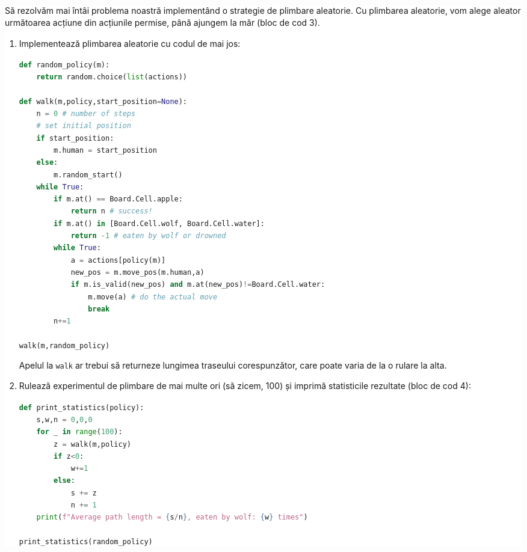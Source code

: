 Să rezolvăm mai întâi problema noastră implementând o strategie de plimbare aleatorie. Cu plimbarea aleatorie, vom alege aleator următoarea acțiune din acțiunile permise, până ajungem la măr (bloc de cod 3).

1. Implementează plimbarea aleatorie cu codul de mai jos:

    ```python
    def random_policy(m):
        return random.choice(list(actions))
    
    def walk(m,policy,start_position=None):
        n = 0 # number of steps
        # set initial position
        if start_position:
            m.human = start_position 
        else:
            m.random_start()
        while True:
            if m.at() == Board.Cell.apple:
                return n # success!
            if m.at() in [Board.Cell.wolf, Board.Cell.water]:
                return -1 # eaten by wolf or drowned
            while True:
                a = actions[policy(m)]
                new_pos = m.move_pos(m.human,a)
                if m.is_valid(new_pos) and m.at(new_pos)!=Board.Cell.water:
                    m.move(a) # do the actual move
                    break
            n+=1
    
    walk(m,random_policy)
    ```

    Apelul la `walk` ar trebui să returneze lungimea traseului corespunzător, care poate varia de la o rulare la alta.

1. Rulează experimentul de plimbare de mai multe ori (să zicem, 100) și imprimă statisticile rezultate (bloc de cod 4):

    ```python
    def print_statistics(policy):
        s,w,n = 0,0,0
        for _ in range(100):
            z = walk(m,policy)
            if z<0:
                w+=1
            else:
                s += z
                n += 1
        print(f"Average path length = {s/n}, eaten by wolf: {w} times")
    
    print_statistics(random_policy)
    ```
